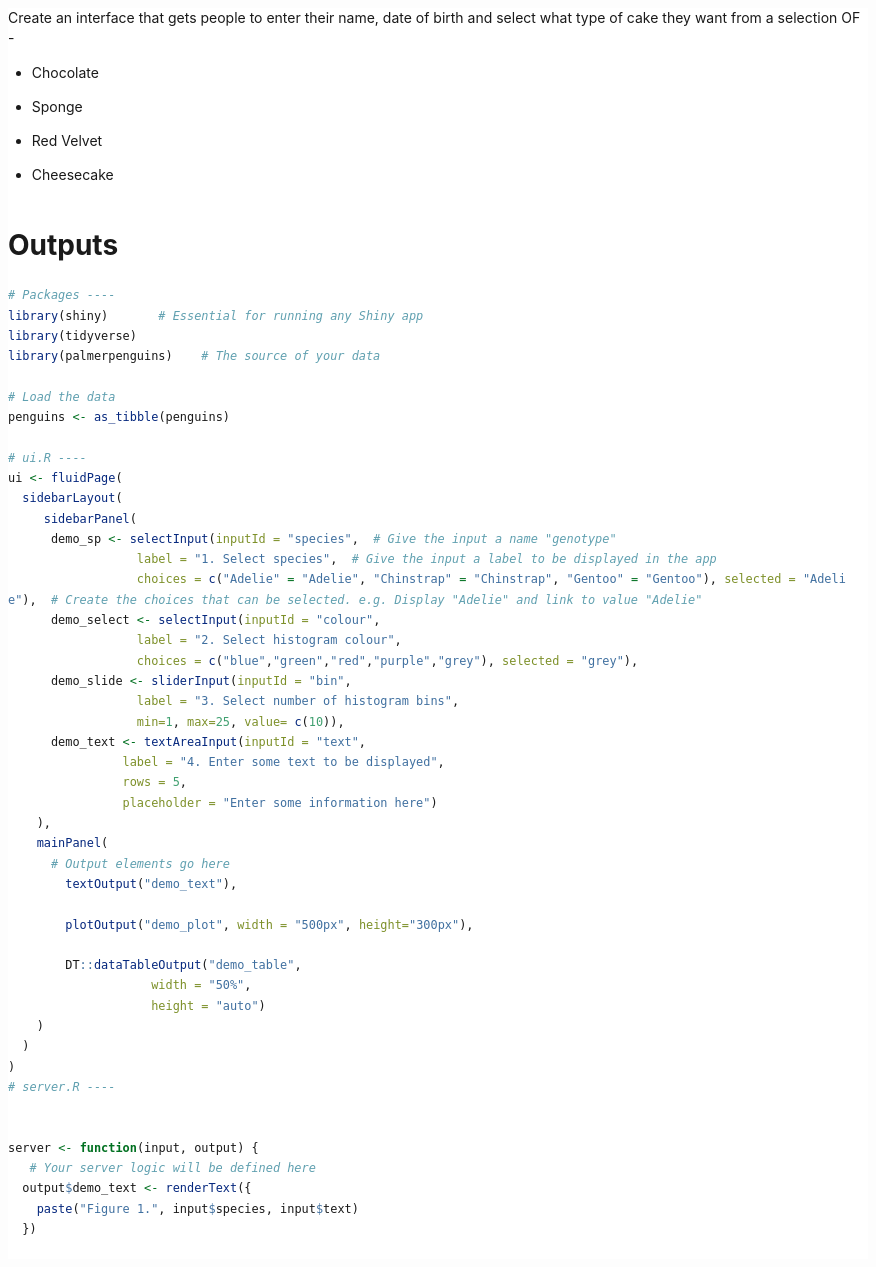 Create an interface that gets people to enter their name, date of birth and select what type of cake they want from a selection OF - 

- Chocolate

- Sponge

- Red Velvet

- Cheesecake


# Outputs



```r
# Packages ----
library(shiny)       # Essential for running any Shiny app
library(tidyverse)
library(palmerpenguins)    # The source of your data

# Load the data
penguins <- as_tibble(penguins)

# ui.R ----
ui <- fluidPage(
  sidebarLayout(
     sidebarPanel(
      demo_sp <- selectInput(inputId = "species",  # Give the input a name "genotype"
                  label = "1. Select species",  # Give the input a label to be displayed in the app
                  choices = c("Adelie" = "Adelie", "Chinstrap" = "Chinstrap", "Gentoo" = "Gentoo"), selected = "Adelie"),  # Create the choices that can be selected. e.g. Display "Adelie" and link to value "Adelie"
      demo_select <- selectInput(inputId = "colour", 
                  label = "2. Select histogram colour", 
                  choices = c("blue","green","red","purple","grey"), selected = "grey"),
      demo_slide <- sliderInput(inputId = "bin", 
                  label = "3. Select number of histogram bins", 
                  min=1, max=25, value= c(10)),
      demo_text <- textAreaInput(inputId = "text", 
                label = "4. Enter some text to be displayed",
                rows = 5,
                placeholder = "Enter some information here")
    ),
    mainPanel(
      # Output elements go here
        textOutput("demo_text"),
        
        plotOutput("demo_plot", width = "500px", height="300px"),
        
        DT::dataTableOutput("demo_table",
                    width = "50%",
                    height = "auto")
    )
  )
)
# server.R ----

 
server <- function(input, output) {
   # Your server logic will be defined here
  output$demo_text <- renderText({
    paste("Figure 1.", input$species, input$text)
  })
  
```